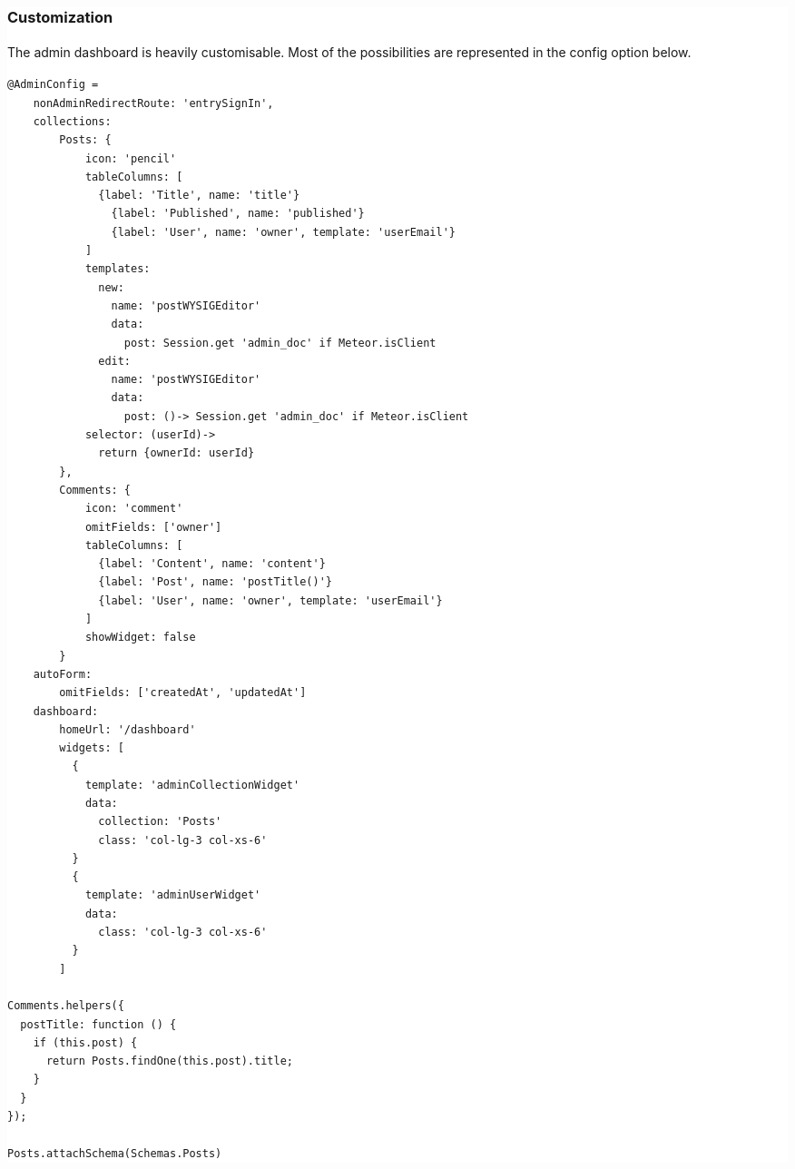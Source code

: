 ### Customization ###
The admin dashboard is heavily customisable. Most of the possibilities are represented in the config option below.
```
@AdminConfig =
    nonAdminRedirectRoute: 'entrySignIn',
    collections:
        Posts: {
            icon: 'pencil'
            tableColumns: [
              {label: 'Title', name: 'title'}
	            {label: 'Published', name: 'published'}
	            {label: 'User', name: 'owner', template: 'userEmail'}
            ]
            templates:
              new:
                name: 'postWYSIGEditor'
                data:
                  post: Session.get 'admin_doc' if Meteor.isClient
              edit:
                name: 'postWYSIGEditor'
                data:
                  post: ()-> Session.get 'admin_doc' if Meteor.isClient
            selector: (userId)->
              return {ownerId: userId}
        },
        Comments: {
            icon: 'comment'
            omitFields: ['owner']
            tableColumns: [
              {label: 'Content', name: 'content'}
              {label: 'Post', name: 'postTitle()'}
              {label: 'User', name: 'owner', template: 'userEmail'}
            ]
            showWidget: false
        }
    autoForm:
        omitFields: ['createdAt', 'updatedAt']
    dashboard:
        homeUrl: '/dashboard'
        widgets: [
          {
            template: 'adminCollectionWidget'
            data:
              collection: 'Posts'
              class: 'col-lg-3 col-xs-6'
          }
          {
            template: 'adminUserWidget'
            data:
              class: 'col-lg-3 col-xs-6'
          }
        ]

Comments.helpers({
  postTitle: function () {
    if (this.post) {
      return Posts.findOne(this.post).title;
    }
  }
});

Posts.attachSchema(Schemas.Posts)
```